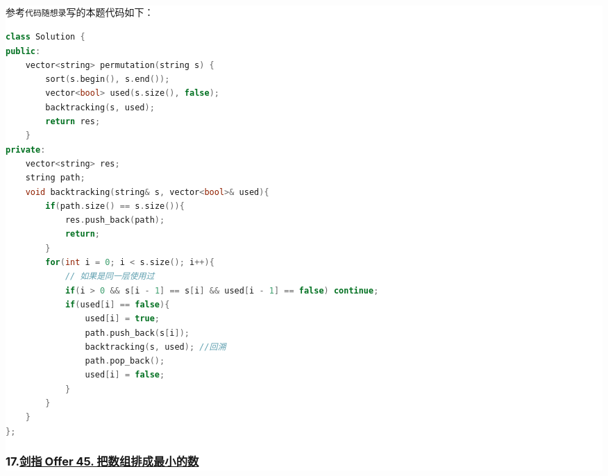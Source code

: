 参考`代码随想录`写的本题代码如下：

```c++
class Solution {
public:
    vector<string> permutation(string s) {
        sort(s.begin(), s.end());
        vector<bool> used(s.size(), false);
        backtracking(s, used);
        return res;
    }
private:
    vector<string> res;
    string path;
    void backtracking(string& s, vector<bool>& used){
        if(path.size() == s.size()){
            res.push_back(path);
            return;
        }
        for(int i = 0; i < s.size(); i++){
            // 如果是同一层使用过
            if(i > 0 && s[i - 1] == s[i] && used[i - 1] == false) continue;
            if(used[i] == false){
                used[i] = true;
                path.push_back(s[i]);
                backtracking(s, used); //回溯
                path.pop_back();
                used[i] = false;
            }
        }
    }
};
```



### 17.[剑指 Offer 45. 把数组排成最小的数](https://leetcode-cn.com/problems/ba-shu-zu-pai-cheng-zui-xiao-de-shu-lcof/)
